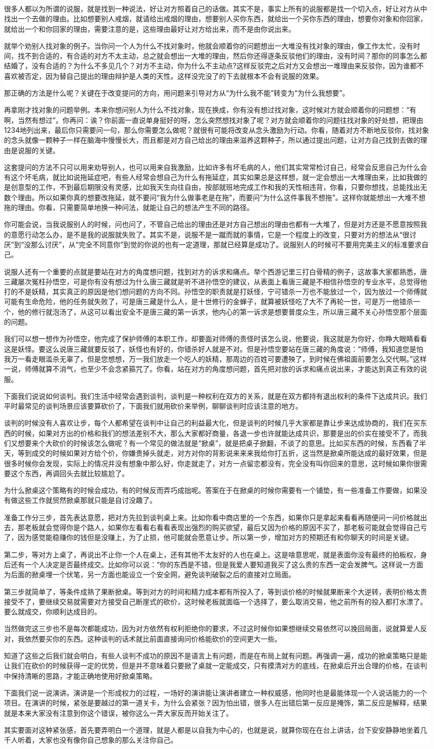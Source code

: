 很多人都以为所谓的说服，就是找到一种说法，好让对方照着自己的话做。其实不是，事实上所有的说服都是找一个切入点，好让对方从中找出一个去做的理由。比如想要别人戒烟，就请给出戒烟的理由，想要别人买你东西，就给出一个买你东西的理由，想要你对象和你回家，就给出一个和你回家的理由，需要注意的是，这些理由最好让对方给出来，而不是由你说出来。

就举个劝别人找对象的例子。当你问一个人为什么不找对象时，他就会顺着你的问题想出一大堆没有找对象的理由，像工作太忙，没有时间，找不到合适的，有合适的对方不太主动，总之就会想出一大堆的理由，然后你还得逐条反驳他们的理由，没有时间？那你的同事怎么都结婚了，没有合适的？为什么不多见几个？对方不主动，你为什么不主动点?这样反驳完之后对方又会想出一堆理由来反驳你，因为谁都不喜欢被否定，因为替自己提出的理由辩护是人类的天性。这样没完没了的下去就根本不会有说服的效果。

那正确的方法是什么呢？关键在于改变提问的方向，用问题来引导对方从“为什么我不能”转变为“为什么我想要”。

再拿刚才找对象的问题举例。本来你想问别人为什么不找对象，现在换成，你有没有想过找对象，这时候对方就会顺着你的问题想：“有啊，当然有想过”。你再问：诶？你前面一直说单身挺好的呀，怎么突然想找对象了呢？对方就会顺着你的问题往找对象的好处想，把理由1234地列出来，最后你只需要问一句，那么你需要怎么做呢？就很有可能将改变从念头激励为行动。你看，随着对方不断地反驳你，找对象的念头就像一颗种子一样在脑海中慢慢长大，而且都是对方自己给出的理由来滋养这颗种子，所以通过提出问题，让对方自己找到去做的理由是说服的关键。

这套提问的方法不只可以用来劝导别人，也可以用来自我激励，比如许多有坏毛病的人，他们其实常常检讨自己，经常会反思自己为什么会有这个坏毛病，就比如说拖延症吧，有些人经常会想自己为什么有拖延症，其实如果总是这样想，就一定会想出一大堆理由来，比如我做的是创意型的工作，不到最后期限没有灵感，比如我天生向往自由，按部就班地完成工作和我的天性相违背，你看，只要你想找，总能找出无数个理由。所以如果你真的想要改拖延，就不要问“我为什么做事老是在拖”，而要问“为什么这件事我不想拖”。这样你就能想出一大堆不想拖的理由。你看，只需要简单地换一种问法，就能让自己的想法产生不同的路径。

你可能会说，当我说服别人的时候，问也问了，不管自己给出的理由还是对方自己想出的理由也都有一大堆了，但是对方还是不愿意按照我的意愿行动怎么办，是不是我的说服就失败了。其实不是，说服不是一蹴而就的事情，它是一个程度上的改变，只要对方的想法从“很讨厌”到“没那么讨厌”，从“完全不同意你”到觉的你说的也有一定道理，那就已经算是成功了。说服别人的时候可不要用完美主义的标准要求自己。

说服人还有一个重要的点就是要站在对方的角度想问题，找到对方的诉求和痛点。举个西游记里三打白骨精的例子，这故事大家都熟悉，唐三藏屡次冤枉孙悟空，可是你有没有想过为什么唐三藏就是听不进孙悟空的建议，从表面上看唐三藏是不相信孙悟空的专业水平，总觉得他打的不是妖精，其实真正的原因是他们想问题的方向不同。孙悟空的职责就是打妖怪，宁可错杀一万也不能放过一个，因为放过一个师傅就可能有生命危险，他的任务就失败了，可是唐三藏是什么人，是十世修行的金蝉子，就算被妖怪吃了大不了再轮一世，可是万一他错杀一个，他的修行就泡汤了，从这可以看出安全不是唐三藏的第一诉求，他内心的第一诉求是想要普度众生，所以唐三藏不关心孙悟空那个层面的问题。

我们可以想一想作为孙悟空，他完成了保护师傅的本职工作，却要面对师傅的责怪时该怎么说，他要说，我这就是为你好，你睁大眼睛看看这是妖怪。要这么说唐三藏就要反驳了，妖怪也有好的，你错杀好人就是不对。但是孙悟空要站在唐三藏的角度说：“师傅，我知道您是怕我万一看走眼滥杀无辜了，但是您想想，万一我们放走一个吃人的妖精，那周边的百姓可要遭殃了，到时候在佛祖面前要怎么交代啊。”这样一说，师傅就算不消气，也至少不会念紧箍咒了。你看，站在对方的角度想问题，首先把对放的诉求和痛点说出来，才能达到真正有效的说服。

下面我们说说如何谈判。我们生活中经常会遇到谈判，谈判是一种权利在双方的关系，就是在双方都持有退出权利的条件下达成共识。我们平时最常见的谈判场景应该要算砍价了，下面我们就用砍价来举例，聊聊谈判时应该注意的地方。

谈判的时候没有人喜欢让步，每个人都希望在谈判中让自己的利益最大化，但是谈判的时候几乎大家都是靠让步来达成协商的，我们在买东西的时候，如果对方出的价格和我们的想法差别不大，那么大家都好商量，各退一步也许就能达成共识，那要是出的价实在接受不了，而我们又想要来个大砍价的时候该怎么做呢？有一个常见的做法就是“掀桌”，就是把桌子掀翻，不谈了的意思。比如买东西的时候，东西看了半天，等到成交的时候如果对方给个价，你嫌贵掉头就走，对方对你的背影说来来来我给你打五折，这当然是掀桌所能达成的最好效果，但是很多时候你会发现，实际上的情况并没有想象中那么好，你走就走了，对方一点留恋都没有，完全没有叫你回来的意思，这时候如果你很需要这个东西，再调回头去就比较尴尬了。

为什么掀桌这个策略有的时候会成功，有的时候反而弄巧成拙呢。答案在于在掀桌的时候你需要有一个铺垫，有一些准备工作要做，如果没有做这些工作就贸然掀桌那就只能是自讨没趣了。

准备工作分三步，首先表达意愿，把对方先拉到谈判桌上来。比如你看中商店里的一个东西，如果你只是拿起来看看再随便问一问价格就出去，那老板就会觉得你是个路人，如果你左看看右看看表现出强烈的购买欲望，最后又因为价格的原因不买了，那老板可能就会觉得自己亏了，因为感觉能稳赚你的钱但是没赚上，为了止损，他可能就会愿意让步。所以第一步，增加对方的预期还有和你聊天的时间是关键。

第二步，等对方上桌了，再说出不止你一个人在桌上，还有其他不太友好的人也在桌上。这是啥意思呢，就是表面你没有最终的拍板权，身后还有一个人决定是否最终成交。比如你可以说：“你的东西是不错，但是我爱人要知道我买了这么贵的东西一定会发脾气。这样说一方面为后面的掀桌埋一个伏笔，另一方面也能设立一个安全网，避免谈判破裂之后的直接对立局面。

第三步就简单了，等条件成熟了果断掀桌。等到对方的时间和精力成本都有所投入了，等到谈价格的时候就果断来个大逆转，表明价格太贵接受不了，要继续交易就需要对方接受自己断崖式的砍价，这时候老板就面临一个选择了，要么取消交易，他之前所有的投入都打水漂了。要么就成交，你顺利达成目的。

当然做完这三步也不是每次都能成功，因为对方依然有权利拒绝你的要求，不过这时候你如果想继续交易依然可以挽回局面，说就算爱人反对，我依然要买你的东西。这种谈判的话术就比前面直接询问价格能砍价的空间更大一些。

知道了这些之后我们就会明白，有些人谈判不成功的原因不是语言上有问题，而是在布局上就有问题。再强调一遍，成功的掀桌策略只是能让我们在砍价的时候获得一定的优势，但是并不意味着只要掀了桌就一定能成交，只有摸清对方的底线，在掀桌后开出合理的价格，在谈判中保持清晰的思路，才能正确地使用好掀桌策略。

下面我们说一说演讲。演讲是一个形成权力的过程，一场好的演讲能让演讲者建立一种权威感，他同时也是最能体现一个人说话能力的一个项目。在演讲的时候，紧张是要越过的第一道关卡，为什么会紧张？因为怕出错，很多人在出错后第一反应是掩饰，第二反应是解释，结果就是本来大家没有注意到你这个错误，被你这么一弄大家反而开始关注了。

其实要面对这种紧张感，首先要弄明白一个道理，就是人都是以自我为中心的，也就是说，就算你现在在台上讲话，台下安安静静地坐着几千人听着，大家也没有像你自己想象的那么关注你自己。
